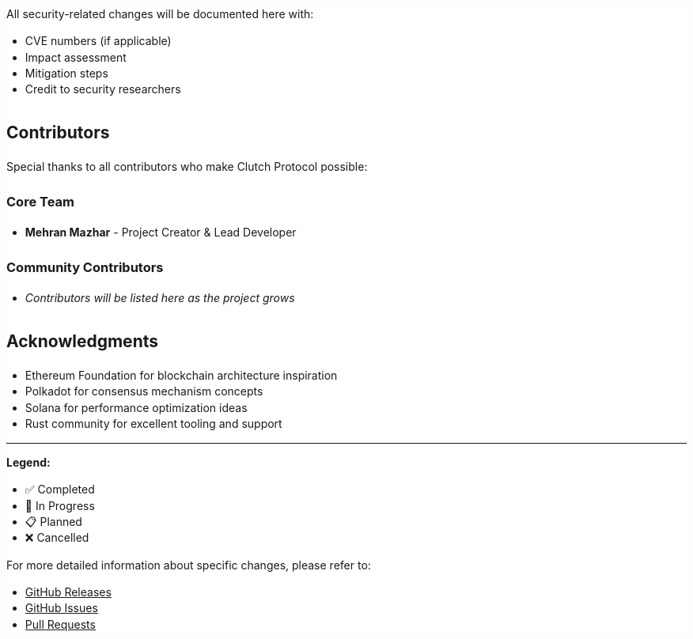 All security-related changes will be documented here with:
- CVE numbers (if applicable)
- Impact assessment
- Mitigation steps
- Credit to security researchers

## Contributors

Special thanks to all contributors who make Clutch Protocol possible:

### Core Team
- **Mehran Mazhar** - Project Creator & Lead Developer

### Community Contributors
- *Contributors will be listed here as the project grows*

## Acknowledgments

- Ethereum Foundation for blockchain architecture inspiration
- Polkadot for consensus mechanism concepts
- Solana for performance optimization ideas
- Rust community for excellent tooling and support

---

**Legend:**
- ✅ Completed
- 🚧 In Progress  
- 📋 Planned
- ❌ Cancelled

For more detailed information about specific changes, please refer to:
- [GitHub Releases](https://github.com/clutchprotocol/clutch-node/releases)
- [GitHub Issues](https://github.com/clutchprotocol/clutch-node/issues)
- [Pull Requests](https://github.com/clutchprotocol/clutch-node/pulls)

